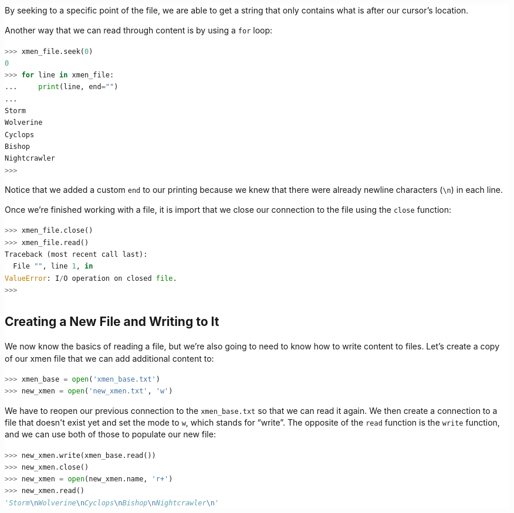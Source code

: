 By seeking to a specific point of the file, we are able to get a string that only contains what is after our cursor’s location.

Another way that we can read through content is by using a `for` loop:

```python
>>> xmen_file.seek(0)
0
>>> for line in xmen_file:
...     print(line, end="")
...
Storm
Wolverine
Cyclops
Bishop
Nightcrawler
>>>
```

Notice that we added a custom `end` to our printing because we knew that there were already newline characters (`\n`) in each line.

Once we’re finished working with a file, it is import that we close our connection to the file using the `close` function:

```python
>>> xmen_file.close()
>>> xmen_file.read()
Traceback (most recent call last):
  File "", line 1, in 
ValueError: I/O operation on closed file.
>>>
```

## Creating a New File and Writing to It

We now know the basics of reading a file, but we’re also going to need to know how to write content to files. Let’s create a copy of our xmen file that we can add additional content to:

```python
>>> xmen_base = open('xmen_base.txt')
>>> new_xmen = open('new_xmen.txt', 'w')
```

We have to reopen our previous connection to the `xmen_base.txt` so that we can read it again. We then create a connection to a file that doesn't exist yet and set the mode to `w`, which stands for “write”. The opposite of the `read` function is the `write` function, and we can use both of those to populate our new file:

```python
>>> new_xmen.write(xmen_base.read())
>>> new_xmen.close()
>>> new_xmen = open(new_xmen.name, 'r+')
>>> new_xmen.read()
'Storm\nWolverine\nCyclops\nBishop\nNightcrawler\n'
```

